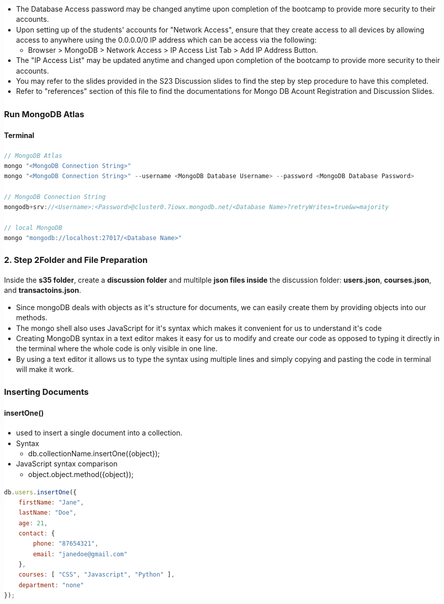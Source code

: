 - The Database Access password may be changed anytime upon completion of the bootcamp to provide more security to their accounts.
- Upon setting up of the students' accounts for "Network Access", ensure that they create access to all devices by allowing access to anywhere using the 0.0.0.0/0 IP address which can be access via the following:
    - Browser > MongoDB > Network Access > IP Access List Tab > Add IP Address Button.
- The "IP Access List" may be updated anytime and changed upon completion of the bootcamp to provide more security to their accounts.
- You may refer to the slides provided in the S23 Discussion slides to find the step by step procedure to have this completed.
- Refer to "references" section of this file to find the documentations for Mongo DB Acount Registration and Discussion Slides.

### Run MongoDB Atlas
#### Terminal
```js
// MongoDB Atlas
mongo "<MongoDB Connection String>"
mongo "<MongoDB Connection String>" --username <MongoDB Database Username> --password <MongoDB Database Password>

// MongoDB Connection String
mongodb+srv://<Username>:<Password>@cluster0.7iowx.mongodb.net/<Database Name>?retryWrites=true&w=majority

// local MongoDB
mongo "mongodb://localhost:27017/<Database Name>"
```

### 2. Step 2Folder and File Preparation
Inside the **s35 folder**, create a **discussion folder** and multilple **json files inside** the discussion folder: **users.json**, **courses.json**, and **transactoins.json**.

- Since mongoDB deals with objects as it's structure for documents, we can easily create them by providing objects into our methods.
- The mongo shell also uses JavaScript for it's syntax which makes it convenient for us to understand it's code
- Creating MongoDB syntax in a text editor makes it easy for us to modify and create our code as opposed to typing it directly in the terminal where the whole code is only visible in one line.
- By using a text editor it allows us to type the syntax using multiple lines and simply copying and pasting the code in terminal will make it work.

### Inserting Documents
#### insertOne()
- used to insert a single document into a collection.
- Syntax
    - db.collectionName.insertOne({object});
- JavaScript syntax comparison
    - object.object.method({object});

```js
db.users.insertOne({
    firstName: "Jane",
    lastName: "Doe",
    age: 21,
    contact: {
        phone: "87654321",
        email: "janedoe@gmail.com"
    },
    courses: [ "CSS", "Javascript", "Python" ],
    department: "none"
});
```
